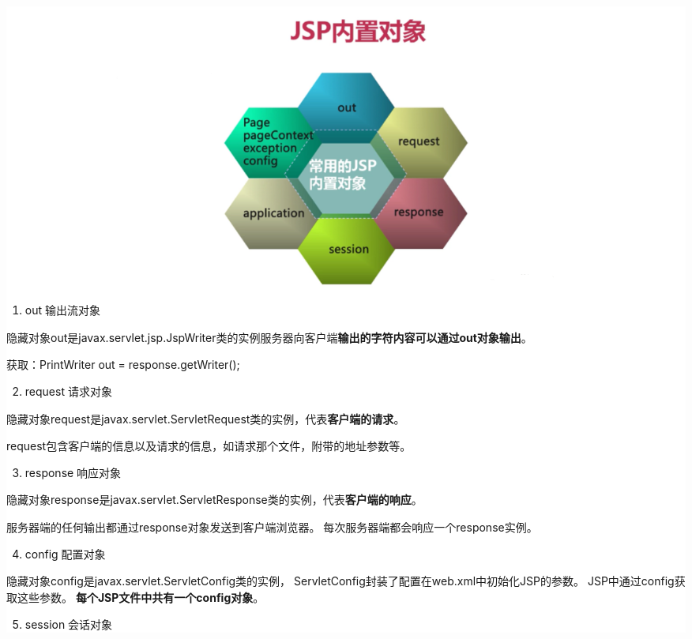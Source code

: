 <div align="center"><img src="../_pics/java-notes/java/01_1.png" width="600"/></div>


1. out 输出流对象

隐藏对象out是javax.servlet.jsp.JspWriter类的实例服务器向客户端**输出的字符内容可以通过out对象输出**。

获取：PrintWriter out = response.getWriter();

2. request 请求对象

隐藏对象request是javax.servlet.ServletRequest类的实例，代表**客户端的请求**。

request包含客户端的信息以及请求的信息，如请求那个文件，附带的地址参数等。

3. response 响应对象

隐藏对象response是javax.servlet.ServletResponse类的实例，代表**客户端的响应**。

服务器端的任何输出都通过response对象发送到客户端浏览器。
每次服务器端都会响应一个response实例。

4. config 配置对象

隐藏对象config是javax.servlet.ServletConfig类的实例，
ServletConfig封装了配置在web.xml中初始化JSP的参数。
JSP中通过config获取这些参数。
**每个JSP文件中共有一个config对象**。

5. session 会话对象
